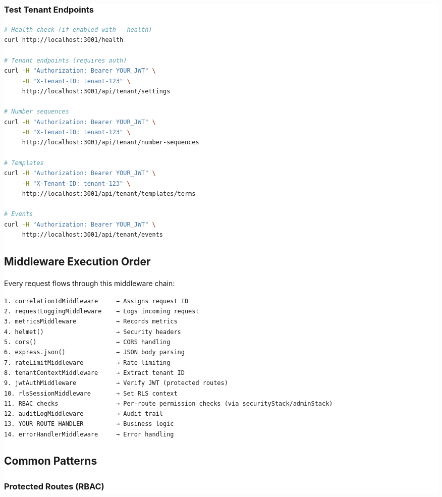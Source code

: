 ### Test Tenant Endpoints

```bash
# Health check (if enabled with --health)
curl http://localhost:3001/health

# Tenant endpoints (requires auth)
curl -H "Authorization: Bearer YOUR_JWT" \
     -H "X-Tenant-ID: tenant-123" \
     http://localhost:3001/api/tenant/settings

# Number sequences
curl -H "Authorization: Bearer YOUR_JWT" \
     -H "X-Tenant-ID: tenant-123" \
     http://localhost:3001/api/tenant/number-sequences

# Templates
curl -H "Authorization: Bearer YOUR_JWT" \
     -H "X-Tenant-ID: tenant-123" \
     http://localhost:3001/api/tenant/templates/terms

# Events
curl -H "Authorization: Bearer YOUR_JWT" \
     http://localhost:3001/api/tenant/events
```

## Middleware Execution Order

Every request flows through this middleware chain:

```
1. correlationIdMiddleware     → Assigns request ID
2. requestLoggingMiddleware    → Logs incoming request
3. metricsMiddleware           → Records metrics
4. helmet()                    → Security headers
5. cors()                      → CORS handling
6. express.json()              → JSON body parsing
7. rateLimitMiddleware         → Rate limiting
8. tenantContextMiddleware     → Extract tenant ID
9. jwtAuthMiddleware           → Verify JWT (protected routes)
10. rlsSessionMiddleware       → Set RLS context
11. RBAC checks                → Per-route permission checks (via securityStack/adminStack)
12. auditLogMiddleware         → Audit trail
13. YOUR ROUTE HANDLER         → Business logic
14. errorHandlerMiddleware     → Error handling
```

## Common Patterns

### Protected Routes (RBAC)
